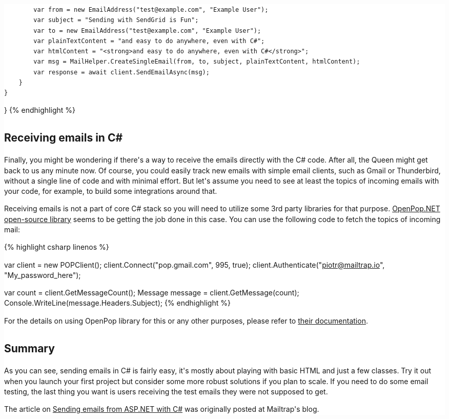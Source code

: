             var from = new EmailAddress("test@example.com", "Example User");
            var subject = "Sending with SendGrid is Fun";
            var to = new EmailAddress("test@example.com", "Example User");
            var plainTextContent = "and easy to do anywhere, even with C#";
            var htmlContent = "<strong>and easy to do anywhere, even with C#</strong>";
            var msg = MailHelper.CreateSingleEmail(from, to, subject, plainTextContent, htmlContent);
            var response = await client.SendEmailAsync(msg);
        }
    }
}
{% endhighlight %}


## Receiving emails in C\#

Finally, you might be wondering if there's a way to receive the emails directly with the C# code. After all, the Queen might get back to us any minute now. Of course, you could easily track new emails with simple email clients, such as Gmail or Thunderbird, without a single line of code and with minimal effort. But let's assume you need to see at least the topics of incoming emails with your code, for example, to build some integrations around that.

Receiving emails is not a part of core C# stack so you will need to utilize some 3rd party libraries for that purpose. [OpenPop.NET open-source library](https://sourceforge.net/projects/hpop/) seems to be getting the job done in this case. You can use the following code to fetch the topics of incoming mail:

{% highlight csharp linenos %}

var client = new POPClient();
client.Connect("pop.gmail.com", 995, true);
client.Authenticate("piotr@mailtrap.io", "My_password_here");

var count = client.GetMessageCount();
Message message = client.GetMessage(count);
Console.WriteLine(message.Headers.Subject);
{% endhighlight %}

For the details on using OpenPop library for this or any other purposes, please refer to [their documentation](http://hpop.sourceforge.net/documentation/).

## Summary

As you can see, sending emails in C# is fairly easy, it's mostly about playing with basic HTML and just a few classes. Try it out when you launch your first project but consider some more robust solutions if you plan to scale. If you need to do some email testing, the last thing you want is users receiving the test emails they were not supposed to get.

The article on [Sending emails from ASP.NET with C#](https://blog.mailtrap.io/send-emails-in-net/) was originally posted at Mailtrap's blog. 
